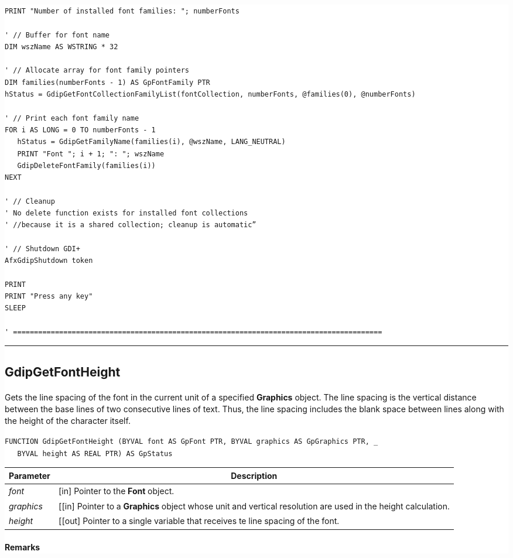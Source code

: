 ```
PRINT "Number of installed font families: "; numberFonts

' // Buffer for font name
DIM wszName AS WSTRING * 32

' // Allocate array for font family pointers
DIM families(numberFonts - 1) AS GpFontFamily PTR
hStatus = GdipGetFontCollectionFamilyList(fontCollection, numberFonts, @families(0), @numberFonts)
    
' // Print each font family name
FOR i AS LONG = 0 TO numberFonts - 1
   hStatus = GdipGetFamilyName(families(i), @wszName, LANG_NEUTRAL)
   PRINT "Font "; i + 1; ": "; wszName
   GdipDeleteFontFamily(families(i))
NEXT

' // Cleanup
' No delete function exists for installed font collections
' //because it is a shared collection; cleanup is automatic”

' // Shutdown GDI+
AfxGdipShutdown token

PRINT
PRINT "Press any key"
SLEEP

' ========================================================================================
```
---

## GdipGetFontHeight

Gets the line spacing of the font in the current unit of a specified **Graphics** object. The line spacing is the vertical distance between the base lines of two consecutive lines of text. Thus, the line spacing includes the blank space between lines along with the height of the character itself.

```
FUNCTION GdipGetFontHeight (BYVAL font AS GpFont PTR, BYVAL graphics AS GpGraphics PTR, _
   BYVAL height AS REAL PTR) AS GpStatus
```
| Parameter  | Description |
| ---------- | ----------- |
| *font* | [in] Pointer to the **Font** object. |
| *graphics* | [[in] Pointer to a **Graphics** object whose unit and vertical resolution are used in the height calculation. |
| *height* | [[out] Pointer to a single variable that receives te line spacing of the font. |

#### Remarks
